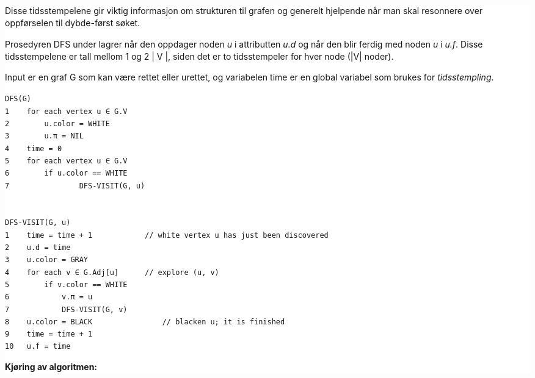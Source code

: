 Disse tidsstempelene gir viktig informasjon om strukturen til grafen og generelt hjelpende når man skal resonnere over
oppførselen til dybde-først søket.

Prosedyren DFS under lagrer når den oppdager noden _u_ i attributten _u.d_ og når den blir ferdig med noden _u_ i _u.f_.
Disse tidsstempelene er tall mellom 1 og 2 | V |, siden det er to tidsstempeler for hver node (|V| noder).

Input er en graf G som kan være rettet eller urettet, og variabelen time er en global variabel som brukes for
_tidsstempling_.

```pseudocode
DFS(G)
1	 for each vertex u ∈ G.V
2	 	 u.color = WHITE
3		 u.π = NIL
4	 time = 0
5	 for each vertex u ∈ G.V
6		 if u.color == WHITE
7				 DFS-VISIT(G, u)


DFS-VISIT(G, u)
1	 time = time + 1			// white vertex u has just been discovered
2	 u.d = time
3	 u.color = GRAY
4	 for each v ∈ G.Adj[u]		// explore (u, v)
5		 if v.color == WHITE
6		 	 v.π = u
7			 DFS-VISIT(G, v)
8	 u.color = BLACK				// blacken u; it is finished
9	 time = time + 1
10	 u.f = time
```

**Kjøring av algoritmen:**
